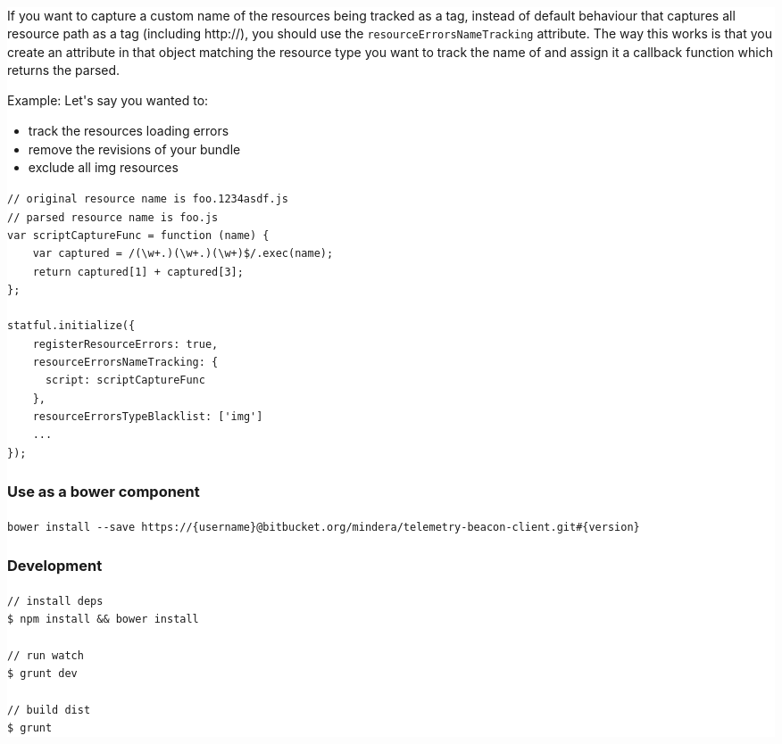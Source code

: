 If you want to capture a custom name of the resources being tracked as a tag, instead of default behaviour that captures all resource path as a tag (including http://), you should use the `resourceErrorsNameTracking` attribute. The way this works is that you create an attribute in that object matching the resource type you want to track the name of and assign it a callback function which returns the parsed.

Example: Let's say you wanted to:
- track the resources loading errors
- remove the revisions of your bundle
- exclude all img resources

```
// original resource name is foo.1234asdf.js
// parsed resource name is foo.js
var scriptCaptureFunc = function (name) {
    var captured = /(\w+.)(\w+.)(\w+)$/.exec(name);
    return captured[1] + captured[3];
};

statful.initialize({    
    registerResourceErrors: true,   
    resourceErrorsNameTracking: {
      script: scriptCaptureFunc
    },    
    resourceErrorsTypeBlacklist: ['img']
    ...
});
```


### Use as a bower component

```
bower install --save https://{username}@bitbucket.org/mindera/telemetry-beacon-client.git#{version}
```

### Development

```
// install deps
$ npm install && bower install

// run watch
$ grunt dev

// build dist
$ grunt
```

